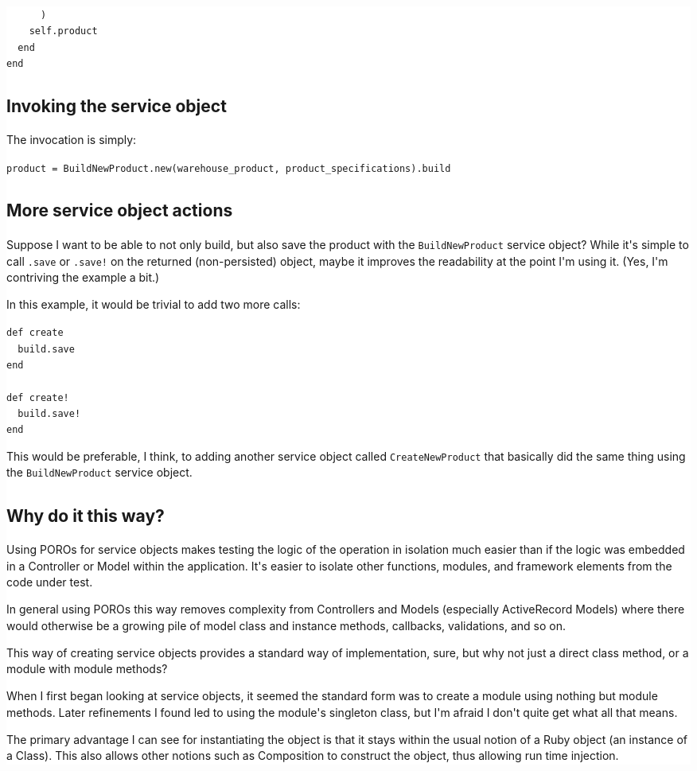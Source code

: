 ``` {.ruby}
      )
    self.product
  end
end
```

Invoking the service object
---------------------------

The invocation is simply:

``` {.ruby}
product = BuildNewProduct.new(warehouse_product, product_specifications).build
```

More service object actions
---------------------------

Suppose I want to be able to not only build, but also save the product with the `BuildNewProduct` service object? While it\'s simple to call `.save` or `.save!` on the returned (non-persisted) object, maybe it improves the readability at the point I\'m using it. (Yes, I\'m contriving the example a bit.)

In this example, it would be trivial to add two more calls:

``` {.ruby}
def create
  build.save
end

def create!
  build.save!
end
```

This would be preferable, I think, to adding another service object called `CreateNewProduct` that basically did the same thing using the `BuildNewProduct` service object.

Why do it this way?
-------------------

Using POROs for service objects makes testing the logic of the operation in isolation much easier than if the logic was embedded in a Controller or Model within the application. It\'s easier to isolate other functions, modules, and framework elements from the code under test.

In general using POROs this way removes complexity from Controllers and Models (especially ActiveRecord Models) where there would otherwise be a growing pile of model class and instance methods, callbacks, validations, and so on.

This way of creating service objects provides a standard way of implementation, sure, but why not just a direct class method, or a module with module methods?

When I first began looking at service objects, it seemed the standard form was to create a module using nothing but module methods. Later refinements I found led to using the module\'s singleton class, but I\'m afraid I don\'t quite get what all that means.

The primary advantage I can see for instantiating the object is that it stays within the usual notion of a Ruby object (an instance of a Class). This also allows other notions such as Composition to construct the object, thus allowing run time injection.
